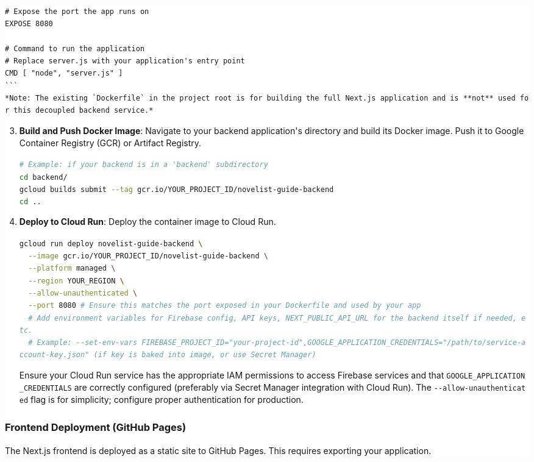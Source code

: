     # Expose the port the app runs on
    EXPOSE 8080 

    # Command to run the application
    # Replace server.js with your application's entry point
    CMD [ "node", "server.js" ] 
    ```
    *Note: The existing `Dockerfile` in the project root is for building the full Next.js application and is **not** used for this decoupled backend service.*

3.  **Build and Push Docker Image**: Navigate to your backend application's directory and build its Docker image. Push it to Google Container Registry (GCR) or Artifact Registry.
    ```bash
    # Example: if your backend is in a 'backend' subdirectory
    cd backend/
    gcloud builds submit --tag gcr.io/YOUR_PROJECT_ID/novelist-guide-backend
    cd .. 
    ```
4.  **Deploy to Cloud Run**: Deploy the container image to Cloud Run.
    ```bash
    gcloud run deploy novelist-guide-backend \
      --image gcr.io/YOUR_PROJECT_ID/novelist-guide-backend \
      --platform managed \
      --region YOUR_REGION \
      --allow-unauthenticated \
      --port 8080 # Ensure this matches the port exposed in your Dockerfile and used by your app
      # Add environment variables for Firebase config, API keys, NEXT_PUBLIC_API_URL for the backend itself if needed, etc.
      # Example: --set-env-vars FIREBASE_PROJECT_ID="your-project-id",GOOGLE_APPLICATION_CREDENTIALS="/path/to/service-account-key.json" (if key is baked into image, or use Secret Manager)
    ```
    Ensure your Cloud Run service has the appropriate IAM permissions to access Firebase services and that `GOOGLE_APPLICATION_CREDENTIALS` are correctly configured (preferably via Secret Manager integration with Cloud Run). The `--allow-unauthenticated` flag is for simplicity; configure proper authentication for production.

### Frontend Deployment (GitHub Pages)

The Next.js frontend is deployed as a static site to GitHub Pages. This requires exporting your application.
